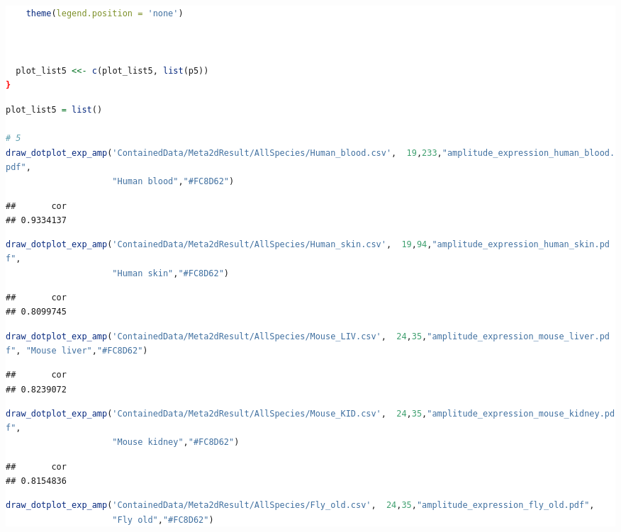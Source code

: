 ``` r
    theme(legend.position = 'none')

  
  
  plot_list5 <<- c(plot_list5, list(p5))
}
```

``` r
plot_list5 = list()

# 5
draw_dotplot_exp_amp('ContainedData/Meta2dResult/AllSpecies/Human_blood.csv',  19,233,"amplitude_expression_human_blood.pdf",
                     "Human blood","#FC8D62")
```

    ##       cor 
    ## 0.9334137

``` r
draw_dotplot_exp_amp('ContainedData/Meta2dResult/AllSpecies/Human_skin.csv',  19,94,"amplitude_expression_human_skin.pdf",
                     "Human skin","#FC8D62")
```

    ##       cor 
    ## 0.8099745

``` r
draw_dotplot_exp_amp('ContainedData/Meta2dResult/AllSpecies/Mouse_LIV.csv',  24,35,"amplitude_expression_mouse_liver.pdf", "Mouse liver","#FC8D62")
```

    ##       cor 
    ## 0.8239072

``` r
draw_dotplot_exp_amp('ContainedData/Meta2dResult/AllSpecies/Mouse_KID.csv',  24,35,"amplitude_expression_mouse_kidney.pdf",
                     "Mouse kidney","#FC8D62")
```

    ##       cor 
    ## 0.8154836

``` r
draw_dotplot_exp_amp('ContainedData/Meta2dResult/AllSpecies/Fly_old.csv',  24,35,"amplitude_expression_fly_old.pdf",
                     "Fly old","#FC8D62")
```
